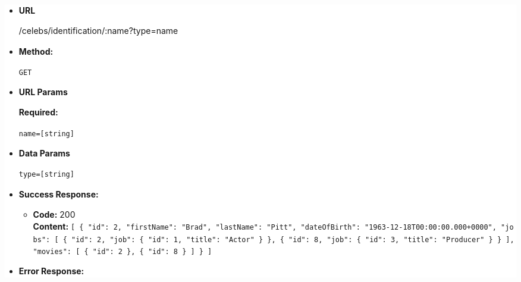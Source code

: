 * **URL**

  /celebs/identification/:name?type=name

* **Method:**

  `GET`
  
*  **URL Params**

   **Required:**
 
   `name=[string]`

* **Data Params**

  `type=[string]`

* **Success Response:**

  * **Code:** 200 <br />
      **Content:** `[
                        {
                            "id": 2,
                            "firstName": "Brad",
                            "lastName": "Pitt",
                            "dateOfBirth": "1963-12-18T00:00:00.000+0000",
                            "jobs": [
                                {
                                    "id": 2,
                                    "job": {
                                        "id": 1,
                                        "title": "Actor"
                                    }
                                },
                                {
                                    "id": 8,
                                    "job": {
                                        "id": 3,
                                        "title": "Producer"
                                    }
                                }
                            ],
                            "movies": [
                                {
                                    "id": 2
                                },
                                {
                                    "id": 8
                                }
                            ]
                        }
                    ]`
 
* **Error Response:**
    